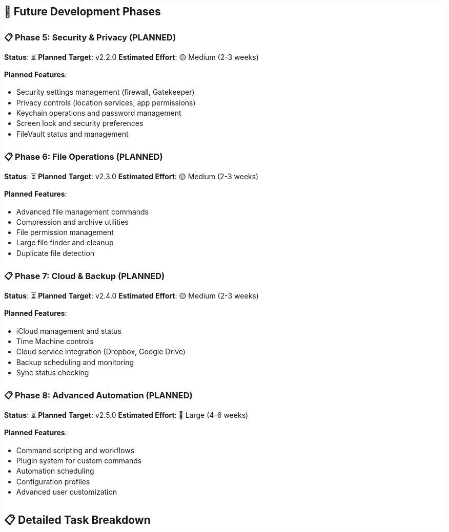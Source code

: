 ## 🚀 Future Development Phases

### 📋 Phase 5: Security & Privacy (PLANNED)
**Status**: ⏳ **Planned**
**Target**: v2.2.0
**Estimated Effort**: 🟡 Medium (2-3 weeks)

**Planned Features**:
- Security settings management (firewall, Gatekeeper)
- Privacy controls (location services, app permissions)
- Keychain operations and password management
- Screen lock and security preferences
- FileVault status and management

### 📋 Phase 6: File Operations (PLANNED)
**Status**: ⏳ **Planned**
**Target**: v2.3.0
**Estimated Effort**: 🟡 Medium (2-3 weeks)

**Planned Features**:
- Advanced file management commands
- Compression and archive utilities
- File permission management
- Large file finder and cleanup
- Duplicate file detection

### 📋 Phase 7: Cloud & Backup (PLANNED)
**Status**: ⏳ **Planned**
**Target**: v2.4.0
**Estimated Effort**: 🟡 Medium (2-3 weeks)

**Planned Features**:
- iCloud management and status
- Time Machine controls
- Cloud service integration (Dropbox, Google Drive)
- Backup scheduling and monitoring
- Sync status checking

### 📋 Phase 8: Advanced Automation (PLANNED)
**Status**: ⏳ **Planned**
**Target**: v2.5.0
**Estimated Effort**: 🔴 Large (4-6 weeks)

**Planned Features**:
- Command scripting and workflows
- Plugin system for custom commands
- Automation scheduling
- Configuration profiles
- Advanced user customization

## 📋 Detailed Task Breakdown
